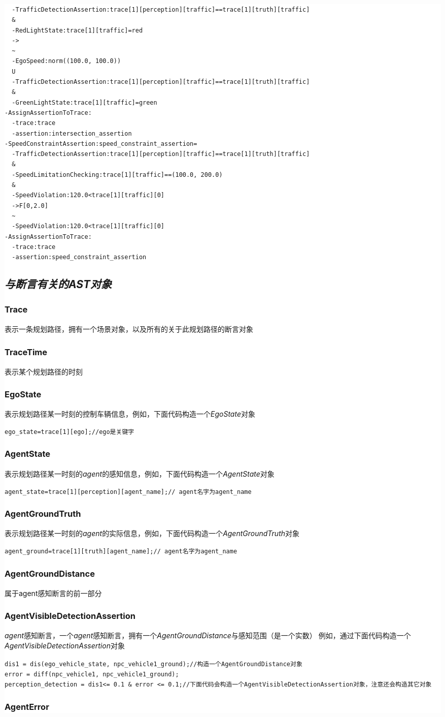 ```
  -TrafficDetectionAssertion:trace[1][perception][traffic]==trace[1][truth][traffic]
  &
  -RedLightState:trace[1][traffic]=red
  ->
  ~
  -EgoSpeed:norm((100.0, 100.0))
  U
  -TrafficDetectionAssertion:trace[1][perception][traffic]==trace[1][truth][traffic]
  &
  -GreenLightState:trace[1][traffic]=green
-AssignAssertionToTrace:
  -trace:trace
  -assertion:intersection_assertion
-SpeedConstraintAssertion:speed_constraint_assertion=
  -TrafficDetectionAssertion:trace[1][perception][traffic]==trace[1][truth][traffic]
  &
  -SpeedLimitationChecking:trace[1][traffic]==(100.0, 200.0)
  &
  -SpeedViolation:120.0<trace[1][traffic][0]
  ->F[0,2.0]
  ~
  -SpeedViolation:120.0<trace[1][traffic][0]
-AssignAssertionToTrace:
  -trace:trace
  -assertion:speed_constraint_assertion
```
## <span id="jump3">*与断言有关的AST对象*</span>
### Trace
表示一条规划路径，拥有一个场景对象，以及所有的关于此规划路径的断言对象
### TraceTime
表示某个规划路径的时刻
### EgoState
表示规划路径某一时刻的控制车辆信息，例如，下面代码构造一个*EgoState*对象
```
ego_state=trace[1][ego];//ego是关键字
```
### AgentState
表示规划路径某一时刻的*agent*的感知信息，例如，下面代码构造一个*AgentState*对象
```
agent_state=trace[1][perception][agent_name];// agent名字为agent_name
```
### AgentGroundTruth
表示规划路径某一时刻的*agent*的实际信息，例如，下面代码构造一个*AgentGroundTruth*对象
```
agent_ground=trace[1][truth][agent_name];// agent名字为agent_name
```
### AgentGroundDistance
属于agent感知断言的前一部分
### AgentVisibleDetectionAssertion
*agent*感知断言，一个*agent*感知断言，拥有一个*AgentGroundDistance*与感知范围（是一个实数）
例如，通过下面代码构造一个*AgentVisibleDetectionAssertion*对象
```
dis1 = dis(ego_vehicle_state, npc_vehicle1_ground);//构造一个AgentGroundDistance对象
error = diff(npc_vehicle1, npc_vehicle1_ground);
perception_detection = dis1<= 0.1 & error <= 0.1;//下面代码会构造一个AgentVisibleDetectionAssertion对象，注意还会构造其它对象
```
### AgentError